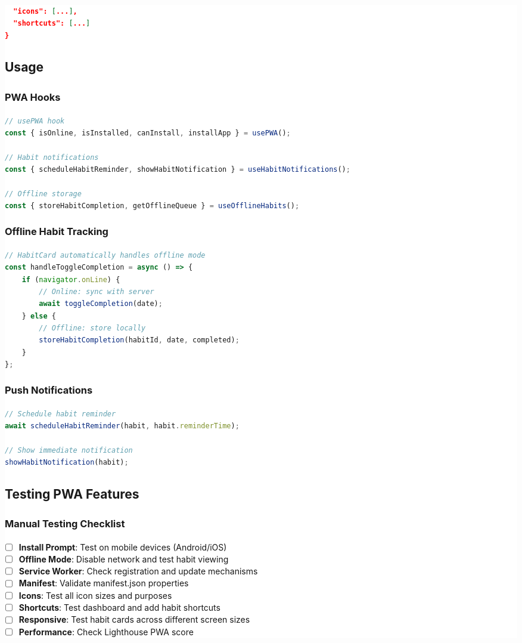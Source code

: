 ```json
  "icons": [...],
  "shortcuts": [...]
}
```

## Usage

### PWA Hooks

```typescript
// usePWA hook
const { isOnline, isInstalled, canInstall, installApp } = usePWA();

// Habit notifications
const { scheduleHabitReminder, showHabitNotification } = useHabitNotifications();

// Offline storage
const { storeHabitCompletion, getOfflineQueue } = useOfflineHabits();
```

### Offline Habit Tracking

```typescript
// HabitCard automatically handles offline mode
const handleToggleCompletion = async () => {
    if (navigator.onLine) {
        // Online: sync with server
        await toggleCompletion(date);
    } else {
        // Offline: store locally
        storeHabitCompletion(habitId, date, completed);
    }
};
```

### Push Notifications

```typescript
// Schedule habit reminder
await scheduleHabitReminder(habit, habit.reminderTime);

// Show immediate notification
showHabitNotification(habit);
```

## Testing PWA Features

### Manual Testing Checklist

- [ ] **Install Prompt**: Test on mobile devices (Android/iOS)
- [ ] **Offline Mode**: Disable network and test habit viewing
- [ ] **Service Worker**: Check registration and update mechanisms
- [ ] **Manifest**: Validate manifest.json properties
- [ ] **Icons**: Test all icon sizes and purposes
- [ ] **Shortcuts**: Test dashboard and add habit shortcuts
- [ ] **Responsive**: Test habit cards across different screen sizes
- [ ] **Performance**: Check Lighthouse PWA score
